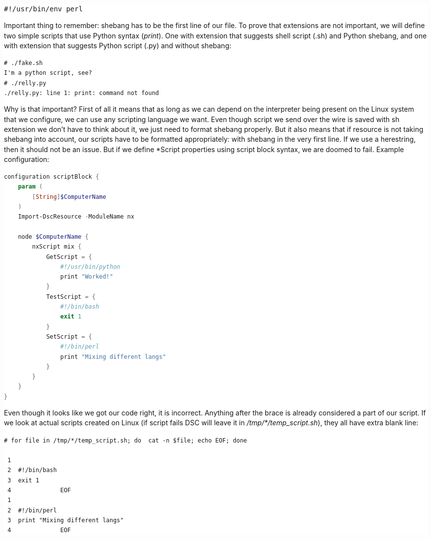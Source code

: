 <pre class="brush: bash; title: ; notranslate" title="">#!/usr/bin/env perl
</pre>

Important thing to remember: shebang has to be the first line of our file. To prove that extensions are not important, we will define two simple scripts that use Python syntax (_print_). One with extension that suggests shell script (.sh) and Python shebang, and one with extension that suggests Python script (.py) and without shebang:

```shell
# ./fake.sh
I'm a python script, see?
# ./relly.py
./relly.py: line 1: print: command not found
```


Why is that important? First of all it means that as long as we can depend on the interpreter being present on the Linux system that we configure, we can use any scripting language we want. Even though script we send over the wire is saved with sh extension we don&#8217;t have to think about it, we just need to format shebang properly. But it also means that if resource is not taking shebang into account, our scripts have to be formatted appropriately: with shebang in the very first line. If we use a herestring, then it should not be an issue. But if we define *Script properties using script block syntax, we are doomed to fail. Example configuration:

```powershell
configuration scriptBlock {
    param (
        [String]$ComputerName
    )
    Import-DscResource -ModuleName nx

	node $ComputerName {
    	nxScript mix {
        	GetScript = {
				#!/usr/bin/python
				print "Worked!"
            }
            TestScript = {
                #!/bin/bash
                exit 1
            }
            SetScript = {
                #!/bin/perl
                print "Mixing different langs"
            }
        }
    }
}
```

Even though it looks like we got our code right, it is incorrect. Anything after the brace is already considered a part of our script. If we look at actual scripts created on Linux (if script fails DSC will leave it in _/tmp/*/temp_script.sh_), they all have extra blank line:

```shell
# for file in /tmp/*/temp_script.sh; do  cat -n $file; echo EOF; done

 1
 2  #!/bin/bash
 3  exit 1
 4              EOF
 1
 2  #!/bin/perl
 3  print "Mixing different langs"
 4              EOF
```

